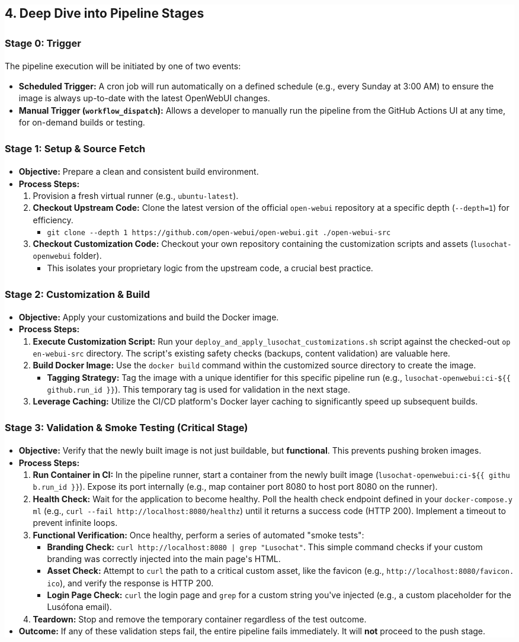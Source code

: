## 4\. Deep Dive into Pipeline Stages

### Stage 0: Trigger

The pipeline execution will be initiated by one of two events:

  * **Scheduled Trigger:** A cron job will run automatically on a defined schedule (e.g., every Sunday at 3:00 AM) to ensure the image is always up-to-date with the latest OpenWebUI changes.
  * **Manual Trigger (`workflow_dispatch`):** Allows a developer to manually run the pipeline from the GitHub Actions UI at any time, for on-demand builds or testing.

### Stage 1: Setup & Source Fetch

  * **Objective:** Prepare a clean and consistent build environment.
  * **Process Steps:**
    1.  Provision a fresh virtual runner (e.g., `ubuntu-latest`).
    2.  **Checkout Upstream Code:** Clone the latest version of the official `open-webui` repository at a specific depth (`--depth=1`) for efficiency.
          * `git clone --depth 1 https://github.com/open-webui/open-webui.git ./open-webui-src`
    3.  **Checkout Customization Code:** Checkout your own repository containing the customization scripts and assets (`lusochat-openwebui` folder).
          * This isolates your proprietary logic from the upstream code, a crucial best practice.

### Stage 2: Customization & Build

  * **Objective:** Apply your customizations and build the Docker image.
  * **Process Steps:**
    1.  **Execute Customization Script:** Run your `deploy_and_apply_lusochat_customizations.sh` script against the checked-out `open-webui-src` directory. The script's existing safety checks (backups, content validation) are valuable here.
    2.  **Build Docker Image:** Use the `docker build` command within the customized source directory to create the image.
          * **Tagging Strategy:** Tag the image with a unique identifier for this specific pipeline run (e.g., `lusochat-openwebui:ci-${{ github.run_id }}`). This temporary tag is used for validation in the next stage.
    3.  **Leverage Caching:** Utilize the CI/CD platform's Docker layer caching to significantly speed up subsequent builds.

### Stage 3: Validation & Smoke Testing (Critical Stage)

  * **Objective:** Verify that the newly built image is not just buildable, but **functional**. This prevents pushing broken images.
  * **Process Steps:**
    1.  **Run Container in CI:** In the pipeline runner, start a container from the newly built image (`lusochat-openwebui:ci-${{ github.run_id }}`). Expose its port internally (e.g., map container port 8080 to host port 8080 on the runner).
    2.  **Health Check:** Wait for the application to become healthy. Poll the health check endpoint defined in your `docker-compose.yml` (e.g., `curl --fail http://localhost:8080/healthz`) until it returns a success code (HTTP 200). Implement a timeout to prevent infinite loops.
    3.  **Functional Verification:** Once healthy, perform a series of automated "smoke tests":
          * **Branding Check:** `curl http://localhost:8080 | grep "Lusochat"`. This simple command checks if your custom branding was correctly injected into the main page's HTML.
          * **Asset Check:** Attempt to `curl` the path to a critical custom asset, like the favicon (e.g., `http://localhost:8080/favicon.ico`), and verify the response is HTTP 200.
          * **Login Page Check:** `curl` the login page and `grep` for a custom string you've injected (e.g., a custom placeholder for the Lusófona email).
    4.  **Teardown:** Stop and remove the temporary container regardless of the test outcome.
  * **Outcome:** If any of these validation steps fail, the entire pipeline fails immediately. It will **not** proceed to the push stage.
